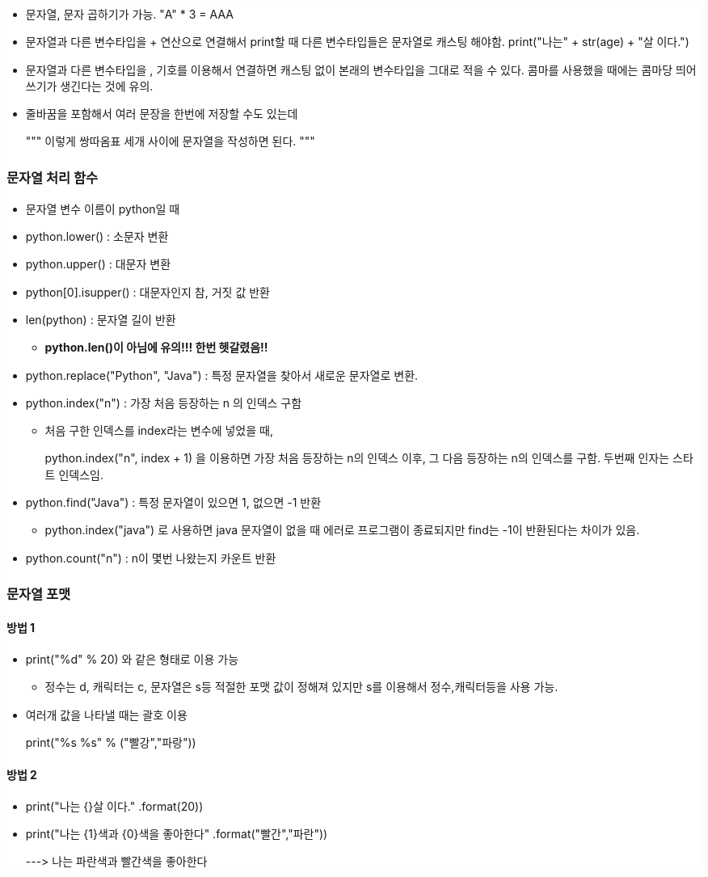 
* 문자열, 문자 곱하기가 가능. 
  "A" * 3 = AAA

* 문자열과 다른 변수타입을 + 연산으로 연결해서 print할 때 다른 변수타입들은 문자열로 캐스팅 해야함.
  print("나는" + str(age) + "살 이다.")

* 문자열과 다른 변수타입을 , 기호를 이용해서 연결하면 캐스팅 없이 본래의 변수타입을 그대로 적을 수 있다. 콤마를 사용했을 때에는 콤마당 띄어쓰기가 생긴다는 것에 유의.

* 줄바꿈을 포함해서 여러 문장을 한번에 저장할 수도 있는데 

  """ 이렇게 쌍따옴표 세개 사이에 문자열을 작성하면 된다. """



### 문자열 처리 함수

* 문자열 변수 이름이 python일 때

* python.lower() : 소문자 변환

* python.upper() : 대문자 변환

* python[0].isupper() : 대문자인지 참, 거짓 값 반환

* len(python) : 문자열 길이 반환

  * **python.len()이 아님에 유의!!! 한번 헷갈렸음!!**

* python.replace("Python", "Java") : 특정 문자열을 찾아서 새로운 문자열로 변환.

* python.index("n") : 가장 처음 등장하는 n 의 인덱스 구함

  * 처음 구한 인덱스를 index라는 변수에 넣었을 때,

    python.index("n", index + 1) 을 이용하면 가장 처음 등장하는 n의 인덱스 이후, 그 다음 등장하는 n의 인덱스를 구함. 두번째 인자는 스타트 인덱스임.

* python.find("Java") : 특정 문자열이 있으면 1, 없으면 -1 반환

  * python.index("java") 로 사용하면 java 문자열이 없을 때 에러로 프로그램이 종료되지만 find는 -1이 반환된다는 차이가 있음.

* python.count("n") : n이 몇번 나왔는지 카운트 반환



### 문자열 포맷

#### 방법 1

* print("%d" % 20) 와 같은 형태로 이용 가능

  * 정수는 d, 캐릭터는 c, 문자열은 s등 적절한 포맷 값이 정해져 있지만 s를 이용해서 정수,캐릭터등을 사용 가능.

* 여러개 값을 나타낼 때는 괄호 이용

  print("%s %s" % ("빨강","파랑"))

#### 방법 2

* print("나는 {}살 이다." .format(20))

* print("나는 {1}색과 {0}색을 좋아한다" .format("빨간","파란"))

  ---> 나는 파란색과 빨간색을 좋아한다
